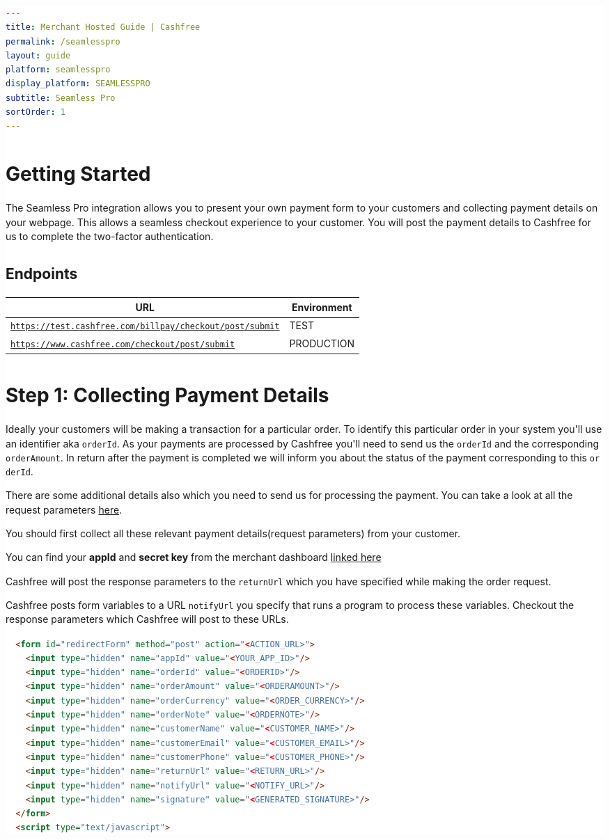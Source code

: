 ```yaml
---
title: Merchant Hosted Guide | Cashfree
permalink: /seamlesspro
layout: guide
platform: seamlesspro
display_platform: SEAMLESSPRO
subtitle: Seamless Pro
sortOrder: 1
---
```


# Getting Started

The Seamless Pro integration allows you to present your own payment form to your customers and collecting payment details on your webpage. This allows a seamless checkout experience to your customer. You will post the payment details to Cashfree for us to complete the two-factor authentication.


## Endpoints

| URL                                 | Environment         |
|-------------------------------------|--------------------------------|
| <code class="highlighter-rouge">https://test.cashfree.com/billpay/checkout/post/submit</code>            |  TEST     |
| <code class="highlighter-rouge">https://www.cashfree.com/checkout/post/submit</code> | PRODUCTION      |
 

# Step 1: Collecting Payment Details
Ideally your customers will be making a transaction for a particular order. To identify this particular order in your system you'll use an identifier aka `orderId`. As your payments are processed by Cashfree you'll need to send us the `orderId` and the corresponding `orderAmount`. In return after the payment is completed we will inform you about the status of the payment corresponding to this `orderId`.  

There are some additional details also which you need to send us for processing the payment. You can take a look at all the request parameters [here](#request-parameters).

You should first collect all these relevant payment details(request parameters) from your customer. 

<aside class="notice">You can find your <b>appId</b> and <b>secret key</b> from the merchant dashboard <a href="https://merchant.cashfree.com/merchant/pg#api-key">linked here </a></aside>

Cashfree will post the response parameters to the `returnUrl` which you have specified while making the order request. 

Cashfree posts form variables to a URL `notifyUrl` you specify that runs a program to process these variables. Checkout the response parameters which Cashfree will post to these URLs. 


```html
  <form id="redirectForm" method="post" action="<ACTION_URL>">
    <input type="hidden" name="appId" value="<YOUR_APP_ID>"/>
    <input type="hidden" name="orderId" value="<ORDERID>"/>
    <input type="hidden" name="orderAmount" value="<ORDERAMOUNT>"/>
    <input type="hidden" name="orderCurrency" value="<ORDER_CURRENCY>"/>
    <input type="hidden" name="orderNote" value="<ORDERNOTE>"/>
    <input type="hidden" name="customerName" value="<CUSTOMER_NAME>"/>
    <input type="hidden" name="customerEmail" value="<CUSTOMER_EMAIL>"/>
    <input type="hidden" name="customerPhone" value="<CUSTOMER_PHONE>"/>
    <input type="hidden" name="returnUrl" value="<RETURN_URL>"/>
    <input type="hidden" name="notifyUrl" value="<NOTIFY_URL>"/>
    <input type="hidden" name="signature" value="<GENERATED_SIGNATURE>"/>
  </form>
  <script type="text/javascript">
```